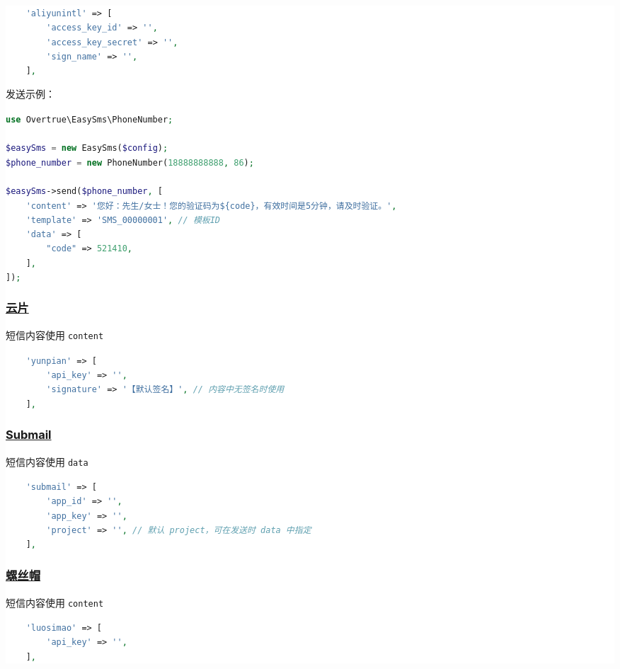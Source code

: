```php
    'aliyunintl' => [
        'access_key_id' => '',
        'access_key_secret' => '',
        'sign_name' => '',
    ],
```

发送示例：

```php
use Overtrue\EasySms\PhoneNumber;

$easySms = new EasySms($config);
$phone_number = new PhoneNumber(18888888888, 86);

$easySms->send($phone_number, [
    'content' => '您好：先生/女士！您的验证码为${code}，有效时间是5分钟，请及时验证。',
    'template' => 'SMS_00000001', // 模板ID
    'data' => [
        "code" => 521410,
    ],
]);
```

### [云片](https://www.yunpian.com)

短信内容使用 `content`

```php
    'yunpian' => [
        'api_key' => '',
        'signature' => '【默认签名】', // 内容中无签名时使用
    ],
```

### [Submail](https://www.mysubmail.com)

短信内容使用 `data`

```php
    'submail' => [
        'app_id' => '',
        'app_key' => '',
        'project' => '', // 默认 project，可在发送时 data 中指定
    ],
```

### [螺丝帽](https://luosimao.com/)

短信内容使用 `content`

```php
    'luosimao' => [
        'api_key' => '',
    ],
```
